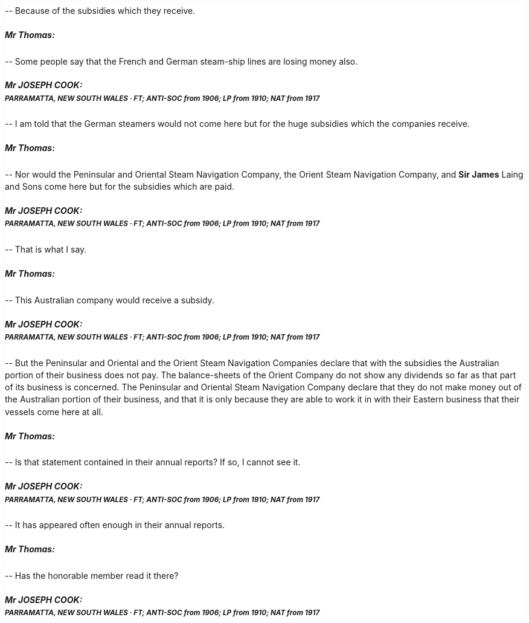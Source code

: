 -- Because of the subsidies which they receive. 

##### Mr Thomas:

--  Some people say that the French and German steam-ship lines are losing money also. 

##### Mr JOSEPH COOK:<br><small class="text-muted">PARRAMATTA, NEW SOUTH WALES &middot; FT; ANTI-SOC from 1906; LP from 1910; NAT from 1917</small>

-- I am told that the German steamers would not come here but for the huge subsidies which the companies receive. 

##### Mr Thomas:

--  Nor would the Peninsular and Oriental Steam Navigation Company, the Orient Steam Navigation Company, and  **Sir James**  Laing and Sons come here but for the subsidies which are paid. 

##### Mr JOSEPH COOK:<br><small class="text-muted">PARRAMATTA, NEW SOUTH WALES &middot; FT; ANTI-SOC from 1906; LP from 1910; NAT from 1917</small>

-- That is what I say. 

##### Mr Thomas:

--  This Australian company would receive a subsidy. 

##### Mr JOSEPH COOK:<br><small class="text-muted">PARRAMATTA, NEW SOUTH WALES &middot; FT; ANTI-SOC from 1906; LP from 1910; NAT from 1917</small>

-- But the Peninsular and Oriental and the Orient Steam Navigation Companies declare that with the subsidies the Australian portion of their business does not pay. The balance-sheets of the Orient Company do not show any dividends so far as that part of its business is concerned. The Peninsular and Oriental Steam Navigation Company declare that they do not make money out of the Australian portion of their business, and that it is only because they are able to work it in with their Eastern business that their vessels come here at  all. 

##### Mr Thomas:

--  Is that statement contained in their annual reports? If so, I cannot see it. 

##### Mr JOSEPH COOK:<br><small class="text-muted">PARRAMATTA, NEW SOUTH WALES &middot; FT; ANTI-SOC from 1906; LP from 1910; NAT from 1917</small>

-- It has appeared often enough in their annual reports. 

##### Mr Thomas:

--  Has the honorable member read it there? 

##### Mr JOSEPH COOK:<br><small class="text-muted">PARRAMATTA, NEW SOUTH WALES &middot; FT; ANTI-SOC from 1906; LP from 1910; NAT from 1917</small>
